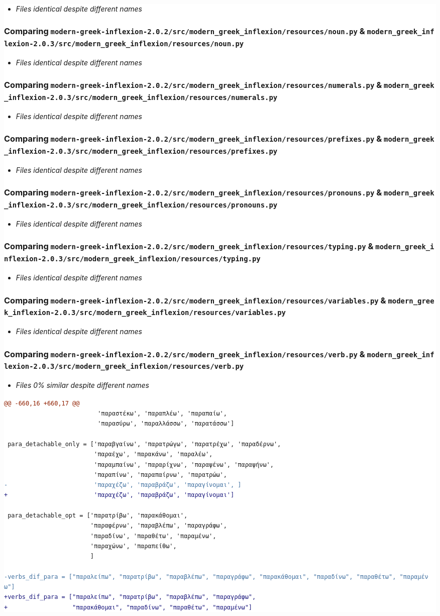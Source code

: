  * *Files identical despite different names*

### Comparing `modern-greek-inflexion-2.0.2/src/modern_greek_inflexion/resources/noun.py` & `modern_greek_inflexion-2.0.3/src/modern_greek_inflexion/resources/noun.py`

 * *Files identical despite different names*

### Comparing `modern-greek-inflexion-2.0.2/src/modern_greek_inflexion/resources/numerals.py` & `modern_greek_inflexion-2.0.3/src/modern_greek_inflexion/resources/numerals.py`

 * *Files identical despite different names*

### Comparing `modern-greek-inflexion-2.0.2/src/modern_greek_inflexion/resources/prefixes.py` & `modern_greek_inflexion-2.0.3/src/modern_greek_inflexion/resources/prefixes.py`

 * *Files identical despite different names*

### Comparing `modern-greek-inflexion-2.0.2/src/modern_greek_inflexion/resources/pronouns.py` & `modern_greek_inflexion-2.0.3/src/modern_greek_inflexion/resources/pronouns.py`

 * *Files identical despite different names*

### Comparing `modern-greek-inflexion-2.0.2/src/modern_greek_inflexion/resources/typing.py` & `modern_greek_inflexion-2.0.3/src/modern_greek_inflexion/resources/typing.py`

 * *Files identical despite different names*

### Comparing `modern-greek-inflexion-2.0.2/src/modern_greek_inflexion/resources/variables.py` & `modern_greek_inflexion-2.0.3/src/modern_greek_inflexion/resources/variables.py`

 * *Files identical despite different names*

### Comparing `modern-greek-inflexion-2.0.2/src/modern_greek_inflexion/resources/verb.py` & `modern_greek_inflexion-2.0.3/src/modern_greek_inflexion/resources/verb.py`

 * *Files 0% similar despite different names*

```diff
@@ -660,16 +660,17 @@
                          'παραστέκω', 'παραπλέω', 'παραπαίω',
                          'παρασύρω', 'παραλλάσσω', 'παρατάσσω']
 
 para_detachable_only = ['παραβγαίνω', 'παρατρώγω', 'παρατρέχω', 'παραδέρνω',
                         'παραέχω', 'παρακάνω', 'παραλέω',
                         'παραμπαίνω', 'παραρίχνω', 'παραψένω', 'παραψήνω',
                         'παραπίνω', 'παραπαίρνω', 'παρατρώω',
-                        'παραχέζω', 'παραβράζω', 'παραγίνομαι', ]
+                        'παραχέζω', 'παραβράζω', 'παραγίνομαι']
 
 para_detachable_opt = ['παρατρίβω', 'παρακάθομαι',
                        'παραφέρνω', 'παραβλέπω', 'παραγράφω',
                        'παραδίνω', 'παραθέτω', 'παραμένω',
                        'παραχώνω', 'παραπείθω',
                        ]
 
-verbs_dif_para = ["παραλείπω", "παρατρίβω", "παραβλέπω", "παραγράφω", "παρακάθομαι", "παραδίνω", "παραθέτω", "παραμένω"]
+verbs_dif_para = ["παραλείπω", "παρατρίβω", "παραβλέπω", "παραγράφω",
+                  "παρακάθομαι", "παραδίνω", "παραθέτω", "παραμένω"]
```